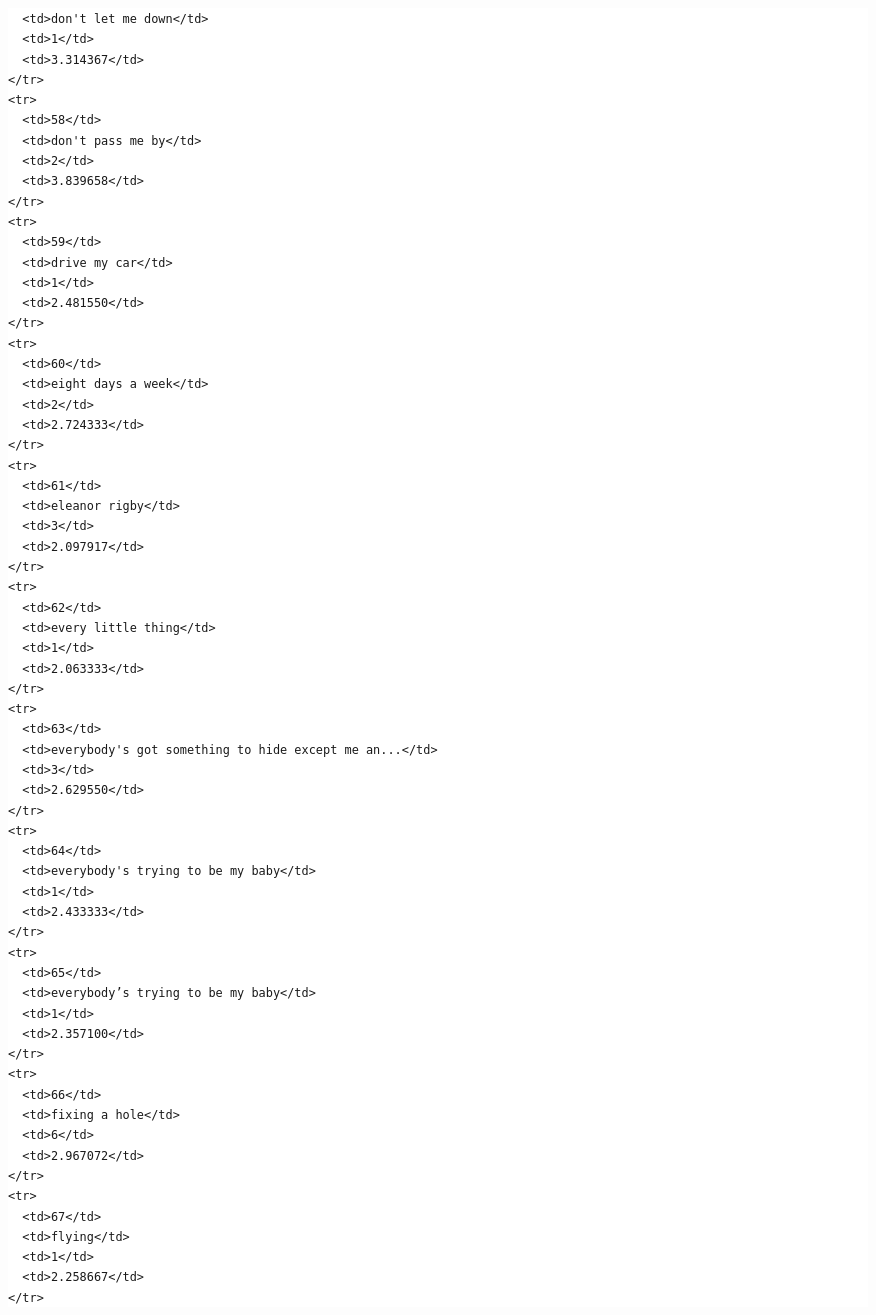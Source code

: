       <td>don't let me down</td>
      <td>1</td>
      <td>3.314367</td>
    </tr>
    <tr>
      <td>58</td>
      <td>don't pass me by</td>
      <td>2</td>
      <td>3.839658</td>
    </tr>
    <tr>
      <td>59</td>
      <td>drive my car</td>
      <td>1</td>
      <td>2.481550</td>
    </tr>
    <tr>
      <td>60</td>
      <td>eight days a week</td>
      <td>2</td>
      <td>2.724333</td>
    </tr>
    <tr>
      <td>61</td>
      <td>eleanor rigby</td>
      <td>3</td>
      <td>2.097917</td>
    </tr>
    <tr>
      <td>62</td>
      <td>every little thing</td>
      <td>1</td>
      <td>2.063333</td>
    </tr>
    <tr>
      <td>63</td>
      <td>everybody's got something to hide except me an...</td>
      <td>3</td>
      <td>2.629550</td>
    </tr>
    <tr>
      <td>64</td>
      <td>everybody's trying to be my baby</td>
      <td>1</td>
      <td>2.433333</td>
    </tr>
    <tr>
      <td>65</td>
      <td>everybody’s trying to be my baby</td>
      <td>1</td>
      <td>2.357100</td>
    </tr>
    <tr>
      <td>66</td>
      <td>fixing a hole</td>
      <td>6</td>
      <td>2.967072</td>
    </tr>
    <tr>
      <td>67</td>
      <td>flying</td>
      <td>1</td>
      <td>2.258667</td>
    </tr>